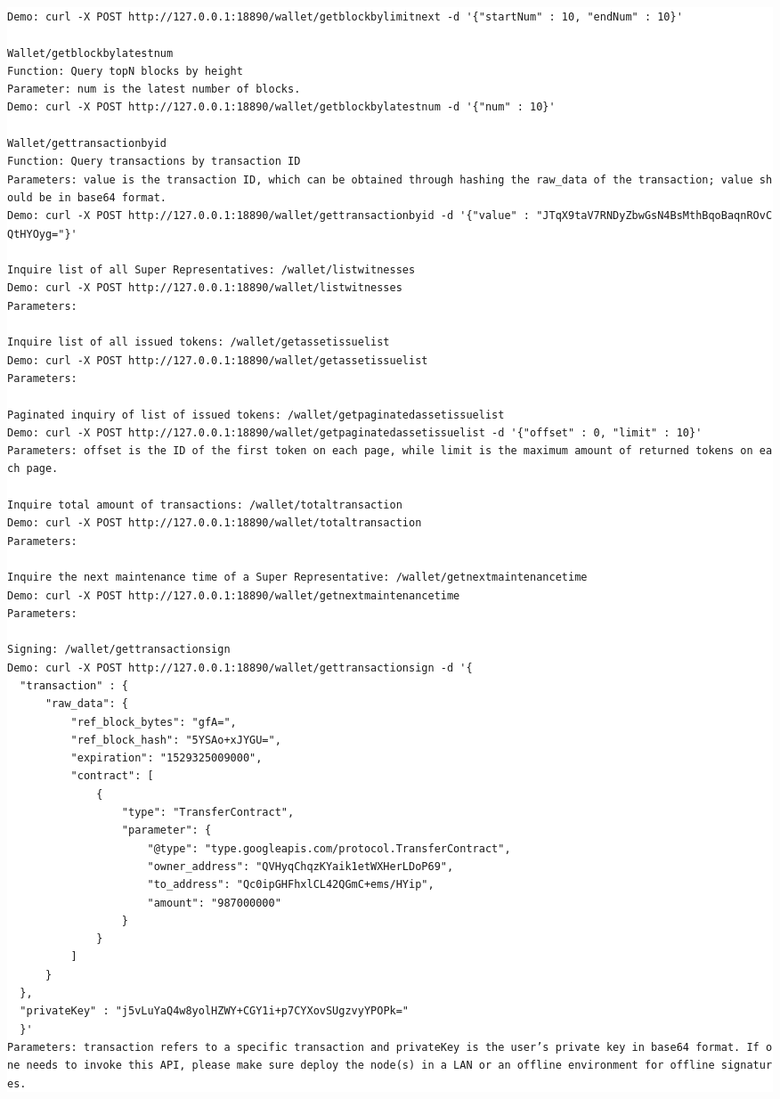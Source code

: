 ```shell
Demo: curl -X POST http://127.0.0.1:18890/wallet/getblockbylimitnext -d '{"startNum" : 10, "endNum" : 10}'

Wallet/getblockbylatestnum
Function: Query topN blocks by height
Parameter: num is the latest number of blocks.
Demo: curl -X POST http://127.0.0.1:18890/wallet/getblockbylatestnum -d '{"num" : 10}'

Wallet/gettransactionbyid
Function: Query transactions by transaction ID
Parameters: value is the transaction ID, which can be obtained through hashing the raw_data of the transaction; value should be in base64 format.
Demo: curl -X POST http://127.0.0.1:18890/wallet/gettransactionbyid -d '{"value" : "JTqX9taV7RNDyZbwGsN4BsMthBqoBaqnROvCQtHYOyg="}'

Inquire list of all Super Representatives: /wallet/listwitnesses
Demo: curl -X POST http://127.0.0.1:18890/wallet/listwitnesses
Parameters:

Inquire list of all issued tokens: /wallet/getassetissuelist
Demo: curl -X POST http://127.0.0.1:18890/wallet/getassetissuelist
Parameters:

Paginated inquiry of list of issued tokens: /wallet/getpaginatedassetissuelist
Demo: curl -X POST http://127.0.0.1:18890/wallet/getpaginatedassetissuelist -d '{"offset" : 0, "limit" : 10}'
Parameters: offset is the ID of the first token on each page, while limit is the maximum amount of returned tokens on each page.

Inquire total amount of transactions: /wallet/totaltransaction
Demo: curl -X POST http://127.0.0.1:18890/wallet/totaltransaction
Parameters:

Inquire the next maintenance time of a Super Representative: /wallet/getnextmaintenancetime
Demo: curl -X POST http://127.0.0.1:18890/wallet/getnextmaintenancetime
Parameters:

Signing: /wallet/gettransactionsign
Demo: curl -X POST http://127.0.0.1:18890/wallet/gettransactionsign -d '{
  "transaction" : {
      "raw_data": {
          "ref_block_bytes": "gfA=",
          "ref_block_hash": "5YSAo+xJYGU=",
          "expiration": "1529325009000",
          "contract": [
              {
                  "type": "TransferContract",
                  "parameter": {
                      "@type": "type.googleapis.com/protocol.TransferContract",
                      "owner_address": "QVHyqChqzKYaik1etWXHerLDoP69",
                      "to_address": "Qc0ipGHFhxlCL42QGmC+ems/HYip",
                      "amount": "987000000"
                  }
              }
          ]
      }
  },
  "privateKey" : "j5vLuYaQ4w8yolHZWY+CGY1i+p7CYXovSUgzvyYPOPk="
  }'
Parameters: transaction refers to a specific transaction and privateKey is the user’s private key in base64 format. If one needs to invoke this API, please make sure deploy the node(s) in a LAN or an offline environment for offline signatures.

```